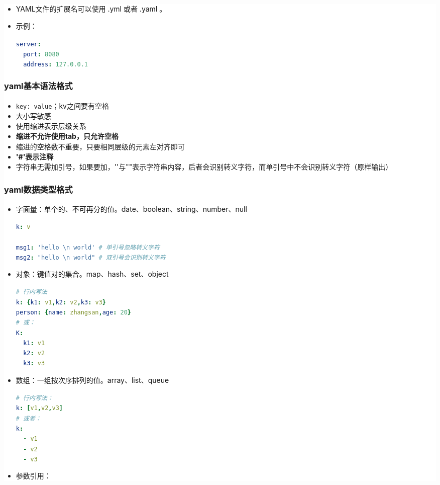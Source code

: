 - YAML文件的扩展名可以使用 .yml 或者 .yaml 。

- 示例：

  ```yaml
  server: 
    port: 8080
    address: 127.0.0.1
  ```

### yaml基本语法格式

- `key: value`；kv之间要有空格
- 大小写敏感
- 使用缩进表示层级关系
- **缩进不允许使用tab，只允许空格**
- 缩进的空格数不重要，只要相同层级的元素左对齐即可
- **'#'表示注释**
- 字符串无需加引号，如果要加，''与""表示字符串内容，后者会识别转义字符，而单引号中不会识别转义字符（原样输出）

### yaml数据类型格式

- 字面量：单个的、不可再分的值。date、boolean、string、number、null

  ```yaml
  k: v
  
  msg1: 'hello \n world' # 单引号忽略转义字符
  msg2: "hello \n world" # 双引号会识别转义字符
  ```

- 对象：键值对的集合。map、hash、set、object

  ```yaml
  # 行内写法
  k: {k1: v1,k2: v2,k3: v3}
  person: {name: zhangsan,age: 20}
  # 或：
  K: 
    k1: v1
    k2: v2
    k3: v3
  ```

- 数组：一组按次序排列的值。array、list、queue

  ```yaml
  # 行内写法：
  k: [v1,v2,v3]
  # 或者：
  k: 
    - v1
    - v2
    - v3
  ```

- 参数引用：
